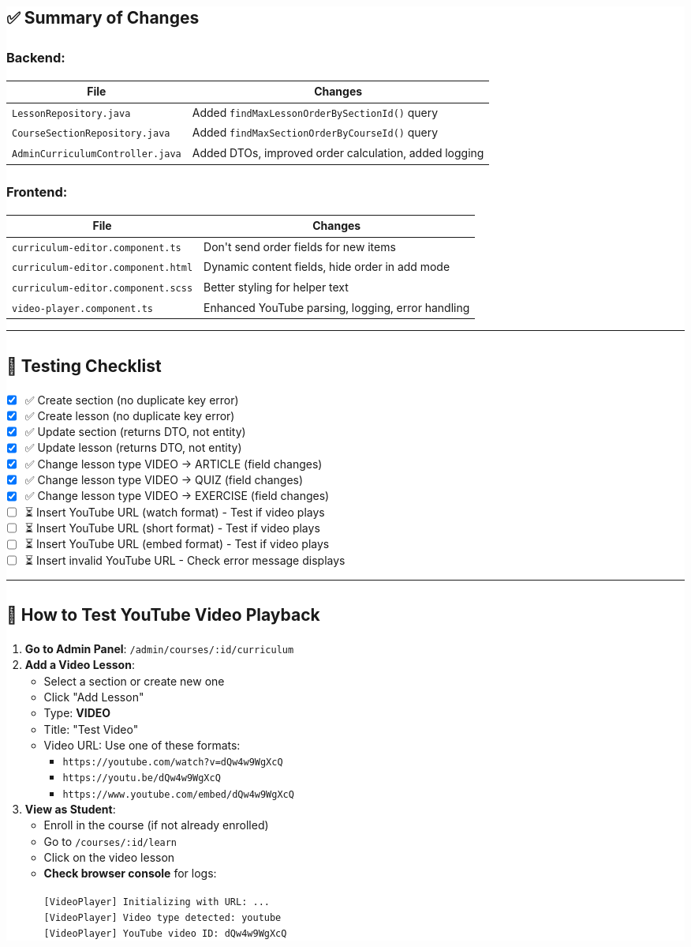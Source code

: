 ## ✅ **Summary of Changes**

### **Backend**:
| File | Changes |
|------|---------|
| `LessonRepository.java` | Added `findMaxLessonOrderBySectionId()` query |
| `CourseSectionRepository.java` | Added `findMaxSectionOrderByCourseId()` query |
| `AdminCurriculumController.java` | Added DTOs, improved order calculation, added logging |

### **Frontend**:
| File | Changes |
|------|---------|
| `curriculum-editor.component.ts` | Don't send order fields for new items |
| `curriculum-editor.component.html` | Dynamic content fields, hide order in add mode |
| `curriculum-editor.component.scss` | Better styling for helper text |
| `video-player.component.ts` | Enhanced YouTube parsing, logging, error handling |

---

## 🧪 **Testing Checklist**

- [x] ✅ Create section (no duplicate key error)
- [x] ✅ Create lesson (no duplicate key error)
- [x] ✅ Update section (returns DTO, not entity)
- [x] ✅ Update lesson (returns DTO, not entity)
- [x] ✅ Change lesson type VIDEO → ARTICLE (field changes)
- [x] ✅ Change lesson type VIDEO → QUIZ (field changes)
- [x] ✅ Change lesson type VIDEO → EXERCISE (field changes)
- [ ] ⏳ Insert YouTube URL (watch format) - Test if video plays
- [ ] ⏳ Insert YouTube URL (short format) - Test if video plays
- [ ] ⏳ Insert YouTube URL (embed format) - Test if video plays
- [ ] ⏳ Insert invalid YouTube URL - Check error message displays

---

## 📝 **How to Test YouTube Video Playback**

1. **Go to Admin Panel**: `/admin/courses/:id/curriculum`
2. **Add a Video Lesson**:
   - Select a section or create new one
   - Click "Add Lesson"
   - Type: **VIDEO**
   - Title: "Test Video"
   - Video URL: Use one of these formats:
     - `https://youtube.com/watch?v=dQw4w9WgXcQ`
     - `https://youtu.be/dQw4w9WgXcQ`
     - `https://www.youtube.com/embed/dQw4w9WgXcQ`
3. **View as Student**:
   - Enroll in the course (if not already enrolled)
   - Go to `/courses/:id/learn`
   - Click on the video lesson
   - **Check browser console** for logs:
     ```
     [VideoPlayer] Initializing with URL: ...
     [VideoPlayer] Video type detected: youtube
     [VideoPlayer] YouTube video ID: dQw4w9WgXcQ
     ```